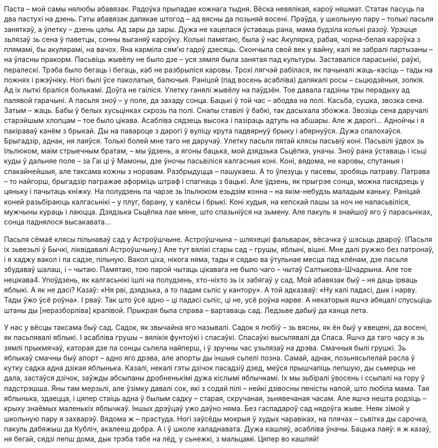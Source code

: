 Паста – мой самы нялюбы абавязак.
Радоўка прыпадае кожнага тыдня. Вёска невялікая, кароў няшмат. Статак пасуць па два пастухі на дзень. Гэты абавязак дапякае штогод – ад вясны да позьняй восені. Праўда, у школьную пару – толькі пасьля заняткаў, а ўлетку – дзень цэлы. Ад зары да зары. Дужа не хацелася ўставаць рана, мама будзіла колькі разоў. Урэшце зьлязаў зь сена ў паветцы, сонны выганяў кароўку. Колькі памятаю, была ў нас Акулярка, рабая, чорна-белая кароўка з плямамі, бы акулярамі, на вачох. Яна карміла сям’ю гадоў дзесяць. Скончыла свой век у вайну, калі яе забралі партызаны – на ўласны пракорм.
Пасьвіць жывёлу не было дзе – уся зямля была занятая пад культуры. Заставаліся парасьнікі, раўкі, пералескі. Трэба было бегаць і бегаць, каб не разбрыліся каровы. Трохі лягчэй рабілася, як пачыналі жаць-касіць – тады на пожнях і ржэўніку. Ногі былі ўсе паколатыя, балючыя. Раніцой (пад восень асабліва) дапякалі росы – сьцюдзёныя, золкія. Ад іх лыткі браліся болькамі. Доўга не гаіліся.
Улетку ганялі жывёлу на паўдзён. Тое давала гадзіны тры перадыху ад палявой гарачыні. А пасьля зноў – у поле, да захаду сонца.
Бацькі ў той час – абодва на полі. Касьба, сушка, звозка сена. Затым – жаць. Бабы ў белых хусьцінках скрозь па полі. Снапы ставілі ў бабкі, так дасыхала збожжа. Звозіць сена даручалі старэйшым хлопцам – тое было цікава. Асабліва сядзець высока і пазіраць адтуль на абшары. Але ж дарогі… Аднойчы і я пакіраваў канём з брыкай. Ды на павароце з дарогі ў вуліцу крута падвярнуў брыку і абярнуўся. Дужа спалохаўся. Брыгадзір, аднак, ня лаяўся. Толькі болей мне таго не даручаў.
Улетку пасьля пятай клясы пасьвіў коні. Пасьвілі ўдвох зь Ільлюком, маім стрыечным братам, – мы ўдзень, а ягоны бацька, мой дзядзька Сьцёпка, уначы. Зноў рана ўставаць і ісьці куды ў дальняе поле – за Гаі ці ў Мамоны, дзе ўночы пасьвіліся калгасныя коні. Коні, вядома, не каровы, спутаныя і спакайнейшыя, але таксама кожны з норавам. Разбрыдуцца – пашукаеш. А то ўлезуць у пасевы, зробяць патраву. Патрава – то найгорш, брыгадзір пагражае аформіць штраф і спагнаць з бацькі. Але ўдзень, як прыгрэе сонца, можна пасядзець у цяньку і пачытаць кніжку. На полудзень па чарзе зь Ільлюком езьдзім конна – на якім-небудзь маладым каньку. Раніцай коней разьбіраюць калгасьнікі – у плуг, барану, у калёсы і брыкі. Коні худыя, на кепскай пашы за ноч не напасьвіліся, мужчыны кураць і лаюцца. Дзядзька Сьцёпка лае мяне, што спазьніўся на зьмену. Але пакуль я знайшоў яго ў парасьніках, сонца паднялося высакавата…

Пасьля сёмаё клясы пільнаваў сад у Астроўшчыне.
Астроўшчына – шляхецкі фальварак, вёсачка ў шэсьць двароў. (Пасьля іх зьвезьлі ў Бычкі, ліквідавалі Астроўшчыну.) Але тут вялікі стары сад – грушы, яблыні, вішні. Мне далі ружжо без патронаў, і я хаджу вакол і па садзе, пільную. Вакол ціха, нікога няма, тады я сядаю ва ўтульнае месца пад клёнам, дзе пасьля збудаваў шалаш, і – чытаю. Памятаю, тою парой чытаць цікавага не было чаго – чытаў Салтыкова-Шчадрына. Але тое нецікава4. Упоўдзень, як калгасьнікі ішлі на полудзень, хто-ніхто зь іх забягаў у сад. Мой абавязак быў – ня даць ірваць яблыкі. А як не дасі? Казаў: «Ня рві, дзядзька, а то падам сьпіс у кантору». А той адказваў: «Ну калі падасі, дык і нарву. Тады ўжо ўсё роўна». І рваў. Так што ўсё адно – ці падасі сьпіс, ці не, усё роўна нарве. А некаторыя яшчэ абяцалі спусьціць штаны ды [неразборліва]
крапівой. Прыкрая была справа – вартаваць сад. Ледзьве дабыў да канца лета.

У нас у вёсцы таксама быў сад. Садок, як звычайна яго называлі. Садок я любіў – зь вясны, як ён быў у квецені, да восені, як пасьпявалі яблыкі. І асабліва грушы – вялікія фунтоўкі і спасаўкі. Спасаўкі высьпявалі да Спаса. Яшчэ да таго часу я зь зямлі прыкмячаў, каторая дзе па сонцы сьпела найперш, і ў зручны час узьлязаў на дрэва. Смачныя былі грушкі. Зь яблыкаў смачны быў апорт – адно яго дрэва, але апорты ды іншыя сьпелі позна. Самай, аднак, позьнясьпелай расла ў кутку садка адна дзікая яблынька. Казалі, некалі гэты дзічок пасадзіў дзед, меўся прышчапіць лепшую, ды сьмерць не дала, застаўся дзічок, заўжды абсыпаны дробненькімі дужа кіслымі яблычкамі. Іх мы зьбіралі ўвосень і ссыпалі на гору ў падстрэшша. Яны там мерзьлі, але ўзімку давалі сок, які з содай пілі – нейкі дзівосны пеністы напой, што любіла мама. Тая яблынька, здаецца, і цяпер стаіць адна ў былым садку – старая, скручаная, зьнявечаная часам. Але яшчэ нешта родзіць – крыху знаёмых маленькіх яблычкаў. Іншых дрэўцаў ужо даўно няма.
Без гаспадароў сад нядоўга жыве.
Неяк зімой у школьную пару я захварэў.
Вядома ж – прастуда. Ногі заўсёды мокрыя ў худых чаравіках, на плячах – сьвітка ды сарочка, пакуль дабяжыш да Кубліч, акалееш добра. А і ў школе халаднавата. Дужа кашляў, асабліва ўначы. Бацька лаяў: я ж казаў, ня бегай, сядзі лепш дома, дык трэба табе на лёд, у сьнежкі, з мальцамі. Цяпер во кашляй!
